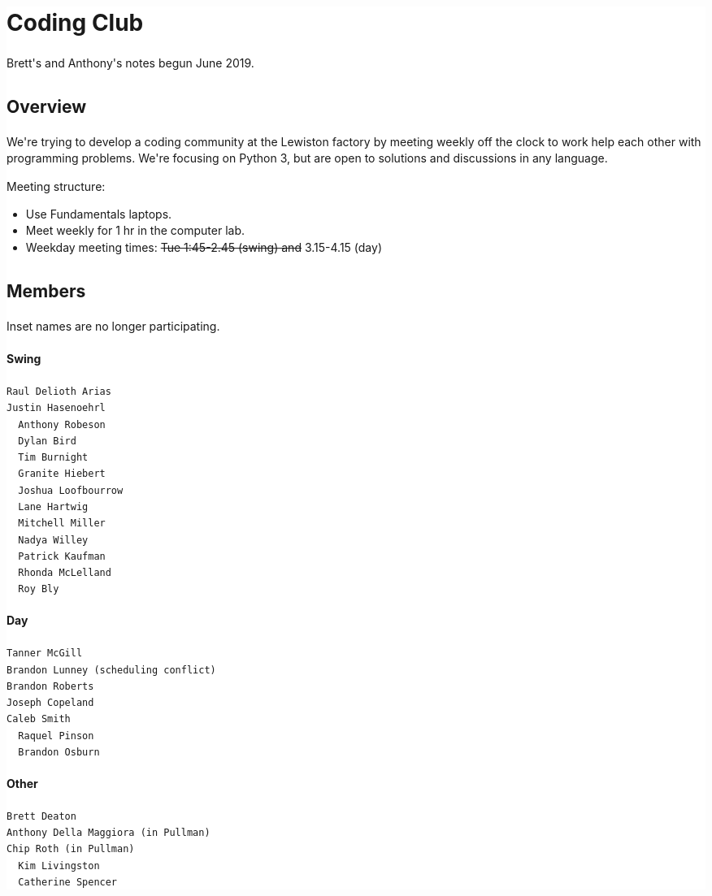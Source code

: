 # Coding Club
Brett's and Anthony's notes begun June 2019.

## Overview
We're trying to develop a coding community at the Lewiston factory by meeting
weekly off the clock to work help each other with programming problems. We're
focusing on Python 3, but are open to solutions and discussions in any language.

Meeting structure:
* Use Fundamentals laptops.
* Meet weekly for 1 hr in the computer lab.
* Weekday meeting times: ~~Tue 1:45-2.45 (swing) and~~ 3.15-4.15 (day)


## Members
Inset names are no longer participating.

#### Swing
```
Raul Delioth Arias
Justin Hasenoehrl
  Anthony Robeson
  Dylan Bird
  Tim Burnight
  Granite Hiebert
  Joshua Loofbourrow
  Lane Hartwig
  Mitchell Miller
  Nadya Willey
  Patrick Kaufman
  Rhonda McLelland
  Roy Bly
```

#### Day
```
Tanner McGill
Brandon Lunney (scheduling conflict)
Brandon Roberts
Joseph Copeland
Caleb Smith
  Raquel Pinson
  Brandon Osburn
```

#### Other
```
Brett Deaton
Anthony Della Maggiora (in Pullman)
Chip Roth (in Pullman)
  Kim Livingston
  Catherine Spencer
```
